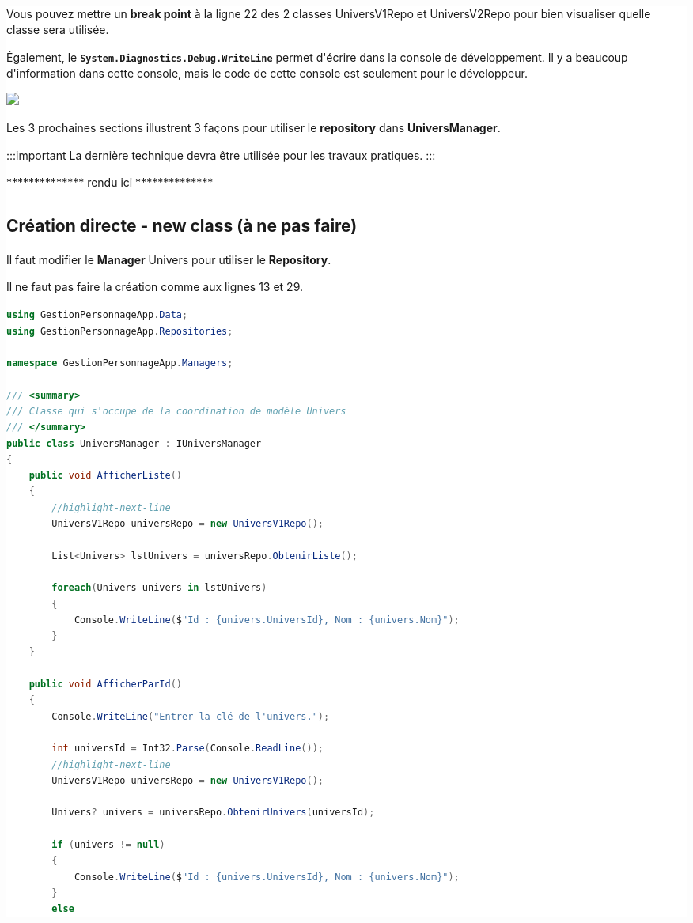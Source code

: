 ```csharp
```

Vous pouvez mettre un **break point** à la ligne 22 des 2 classes UniversV1Repo et UniversV2Repo pour bien visualiser quelle classe sera utilisée. 

Également, le **`System.Diagnostics.Debug.WriteLine`** permet d'écrire dans la console de développement. Il y a beaucoup d'information dans cette console, mais le code de cette console est seulement pour le développeur.

<img src="/4N1_2024/img/05_debug_console_1.png"  />


Les 3 prochaines sections illustrent 3 façons pour utiliser le **repository** dans **UniversManager**.

:::important
La dernière technique devra être utilisée pour les travaux pratiques.
:::


************** rendu ici **************
## Création directe - new class (à ne pas faire)

Il faut modifier le **Manager** Univers pour utiliser le **Repository**. 

Il ne faut pas faire la création comme aux lignes 13 et 29.

```csharp showLineNumbers title="NE PAS UTILISER"
using GestionPersonnageApp.Data;
using GestionPersonnageApp.Repositories;

namespace GestionPersonnageApp.Managers;

/// <summary>
/// Classe qui s'occupe de la coordination de modèle Univers
/// </summary>
public class UniversManager : IUniversManager
{   
    public void AfficherListe()
    {
        //highlight-next-line
        UniversV1Repo universRepo = new UniversV1Repo();

        List<Univers> lstUnivers = universRepo.ObtenirListe();

        foreach(Univers univers in lstUnivers)
        {
            Console.WriteLine($"Id : {univers.UniversId}, Nom : {univers.Nom}");
        }
    }

    public void AfficherParId()
    {
        Console.WriteLine("Entrer la clé de l'univers.");

        int universId = Int32.Parse(Console.ReadLine());
        //highlight-next-line
        UniversV1Repo universRepo = new UniversV1Repo();

        Univers? univers = universRepo.ObtenirUnivers(universId);

        if (univers != null)
        {
            Console.WriteLine($"Id : {univers.UniversId}, Nom : {univers.Nom}");
        }
        else
```